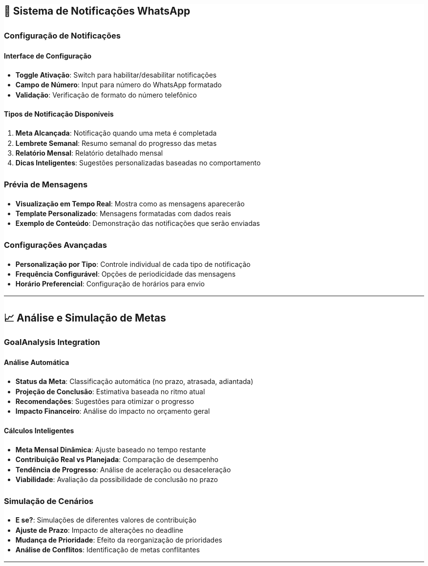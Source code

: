 
## 📱 Sistema de Notificações WhatsApp

### Configuração de Notificações

#### Interface de Configuração
- **Toggle Ativação**: Switch para habilitar/desabilitar notificações
- **Campo de Número**: Input para número do WhatsApp formatado
- **Validação**: Verificação de formato do número telefônico

#### Tipos de Notificação Disponíveis
1. **Meta Alcançada**: Notificação quando uma meta é completada
2. **Lembrete Semanal**: Resumo semanal do progresso das metas
3. **Relatório Mensal**: Relatório detalhado mensal
4. **Dicas Inteligentes**: Sugestões personalizadas baseadas no comportamento

### Prévia de Mensagens
- **Visualização em Tempo Real**: Mostra como as mensagens aparecerão
- **Template Personalizado**: Mensagens formatadas com dados reais
- **Exemplo de Conteúdo**: Demonstração das notificações que serão enviadas

### Configurações Avançadas
- **Personalização por Tipo**: Controle individual de cada tipo de notificação
- **Frequência Configurável**: Opções de periodicidade das mensagens
- **Horário Preferencial**: Configuração de horários para envio

---

## 📈 Análise e Simulação de Metas

### GoalAnalysis Integration

#### Análise Automática
- **Status da Meta**: Classificação automática (no prazo, atrasada, adiantada)
- **Projeção de Conclusão**: Estimativa baseada no ritmo atual
- **Recomendações**: Sugestões para otimizar o progresso
- **Impacto Financeiro**: Análise do impacto no orçamento geral

#### Cálculos Inteligentes
- **Meta Mensal Dinâmica**: Ajuste baseado no tempo restante
- **Contribuição Real vs Planejada**: Comparação de desempenho
- **Tendência de Progresso**: Análise de aceleração ou desaceleração
- **Viabilidade**: Avaliação da possibilidade de conclusão no prazo

### Simulação de Cenários
- **E se?**: Simulações de diferentes valores de contribuição
- **Ajuste de Prazo**: Impacto de alterações no deadline
- **Mudança de Prioridade**: Efeito da reorganização de prioridades
- **Análise de Conflitos**: Identificação de metas conflitantes

---